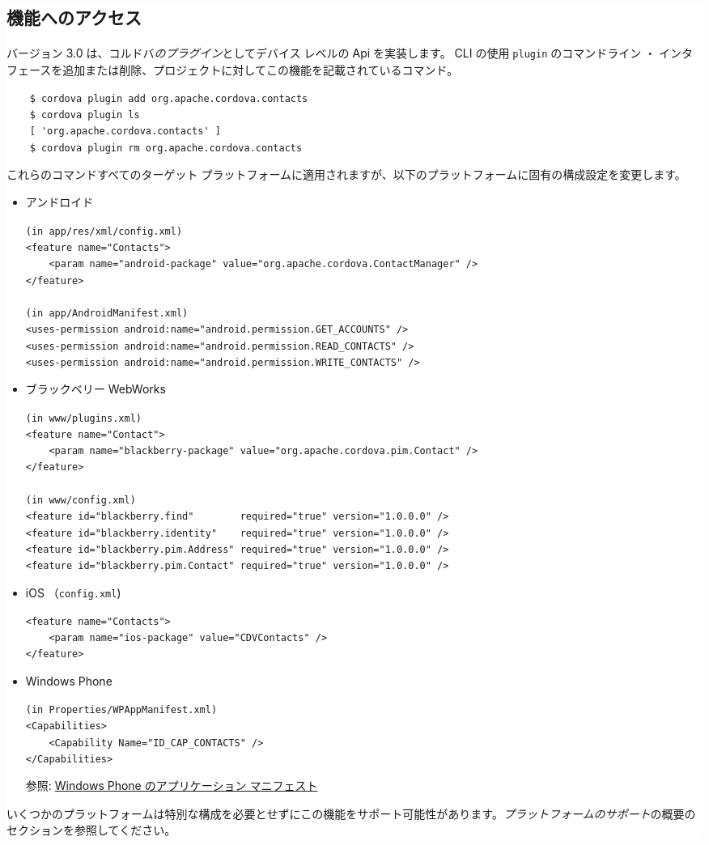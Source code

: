 ## 機能へのアクセス

バージョン 3.0 は、コルドバ*のプラグイン*としてデバイス レベルの Api を実装します。 CLI の使用 `plugin` のコマンドライン ・ インタ フェースを追加または削除、プロジェクトに対してこの機能を記載されているコマンド。

        $ cordova plugin add org.apache.cordova.contacts
        $ cordova plugin ls
        [ 'org.apache.cordova.contacts' ]
        $ cordova plugin rm org.apache.cordova.contacts
    

これらのコマンドすべてのターゲット プラットフォームに適用されますが、以下のプラットフォームに固有の構成設定を変更します。

*   アンドロイド
    
        (in app/res/xml/config.xml)
        <feature name="Contacts">
            <param name="android-package" value="org.apache.cordova.ContactManager" />
        </feature>
        
        (in app/AndroidManifest.xml)
        <uses-permission android:name="android.permission.GET_ACCOUNTS" />
        <uses-permission android:name="android.permission.READ_CONTACTS" />
        <uses-permission android:name="android.permission.WRITE_CONTACTS" />
        

*   ブラックベリー WebWorks
    
        (in www/plugins.xml)
        <feature name="Contact">
            <param name="blackberry-package" value="org.apache.cordova.pim.Contact" />
        </feature>
        
        (in www/config.xml)
        <feature id="blackberry.find"        required="true" version="1.0.0.0" />
        <feature id="blackberry.identity"    required="true" version="1.0.0.0" />
        <feature id="blackberry.pim.Address" required="true" version="1.0.0.0" />
        <feature id="blackberry.pim.Contact" required="true" version="1.0.0.0" />
        

*   iOS （`config.xml`)
    
        <feature name="Contacts">
            <param name="ios-package" value="CDVContacts" />
        </feature>
        

*   Windows Phone
    
        (in Properties/WPAppManifest.xml)
        <Capabilities>
            <Capability Name="ID_CAP_CONTACTS" />
        </Capabilities>
        
    
    参照: [Windows Phone のアプリケーション マニフェスト][1]

 [1]: http://msdn.microsoft.com/en-us/library/ff769509%28v=vs.92%29.aspx

いくつかのプラットフォームは特別な構成を必要とせずにこの機能をサポート可能性があります。*プラットフォームのサポート*の概要のセクションを参照してください。
